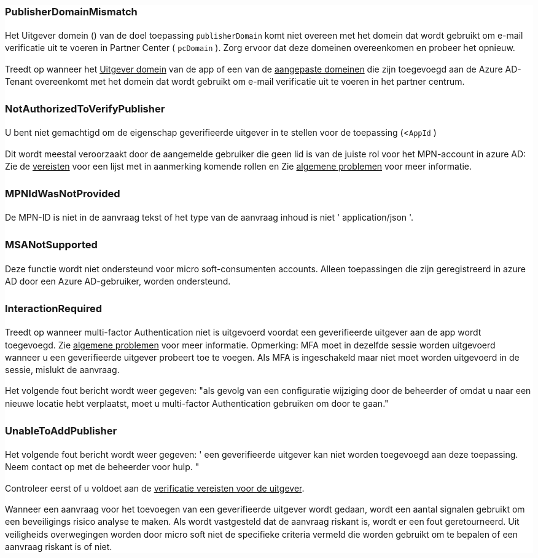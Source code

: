 ### <a name="publisherdomainmismatch"></a>PublisherDomainMismatch

Het Uitgever domein () van de doel toepassing `publisherDomain` komt niet overeen met het domein dat wordt gebruikt om e-mail verificatie uit te voeren in Partner Center ( `pcDomain` ). Zorg ervoor dat deze domeinen overeenkomen en probeer het opnieuw. 
    
Treedt op wanneer het [Uitgever domein](howto-configure-publisher-domain.md) van de app of een van de [aangepaste domeinen](../fundamentals/add-custom-domain.md) die zijn toegevoegd aan de Azure AD-Tenant overeenkomt met het domein dat wordt gebruikt om e-mail verificatie uit te voeren in het partner centrum.

### <a name="notauthorizedtoverifypublisher"></a>NotAuthorizedToVerifyPublisher

U bent niet gemachtigd om de eigenschap geverifieerde uitgever in te stellen voor de toepassing (<`AppId` ) 
  
Dit wordt meestal veroorzaakt door de aangemelde gebruiker die geen lid is van de juiste rol voor het MPN-account in azure AD: Zie de [vereisten](publisher-verification-overview.md#requirements) voor een lijst met in aanmerking komende rollen en Zie [algemene problemen](#common-issues) voor meer informatie.

### <a name="mpnidwasnotprovided"></a>MPNIdWasNotProvided

De MPN-ID is niet in de aanvraag tekst of het type van de aanvraag inhoud is niet ' application/json '.

### <a name="msanotsupported"></a>MSANotSupported 

Deze functie wordt niet ondersteund voor micro soft-consumenten accounts. Alleen toepassingen die zijn geregistreerd in azure AD door een Azure AD-gebruiker, worden ondersteund.

### <a name="interactionrequired"></a>InteractionRequired

Treedt op wanneer multi-factor Authentication niet is uitgevoerd voordat een geverifieerde uitgever aan de app wordt toegevoegd. Zie [algemene problemen](#common-issues) voor meer informatie. Opmerking: MFA moet in dezelfde sessie worden uitgevoerd wanneer u een geverifieerde uitgever probeert toe te voegen. Als MFA is ingeschakeld maar niet moet worden uitgevoerd in de sessie, mislukt de aanvraag. 

Het volgende fout bericht wordt weer gegeven: "als gevolg van een configuratie wijziging door de beheerder of omdat u naar een nieuwe locatie hebt verplaatst, moet u multi-factor Authentication gebruiken om door te gaan."

### <a name="unabletoaddpublisher"></a>UnableToAddPublisher

Het volgende fout bericht wordt weer gegeven: ' een geverifieerde uitgever kan niet worden toegevoegd aan deze toepassing. Neem contact op met de beheerder voor hulp. "

Controleer eerst of u voldoet aan de [verificatie vereisten voor de uitgever](publisher-verification-overview.md#requirements).

Wanneer een aanvraag voor het toevoegen van een geverifieerde uitgever wordt gedaan, wordt een aantal signalen gebruikt om een beveiligings risico analyse te maken. Als wordt vastgesteld dat de aanvraag riskant is, wordt er een fout geretourneerd. Uit veiligheids overwegingen worden door micro soft niet de specifieke criteria vermeld die worden gebruikt om te bepalen of een aanvraag riskant is of niet.
